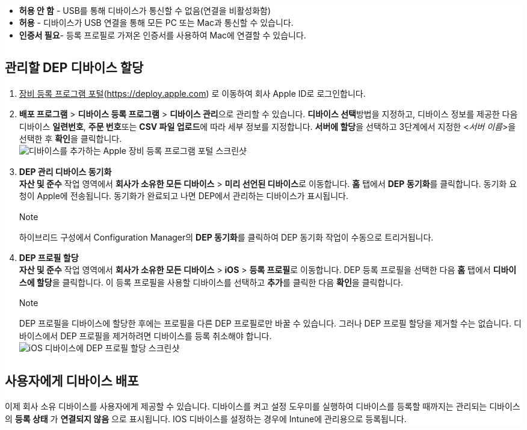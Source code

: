    -   **허용 안 함** - USB를 통해 디바이스가 통신할 수 없음(연결을 비활성화함)  
   -   **허용** - 디바이스가 USB 연결을 통해 모든 PC 또는 Mac과 통신할 수 있습니다.  
   -   **인증서 필요**- 등록 프로필로 가져온 인증서를 사용하여 Mac에 연결할 수 있습니다.  

## <a name="assign-dep-devices-for-management"></a>관리할 DEP 디바이스 할당

1. [장비 등록 프로그램 포털](https://deploy.apple.com)(https://deploy.apple.com) 로 이동하여 회사 Apple ID로 로그인합니다.
2. **배포 프로그램** > **디바이스 등록 프로그램** > **디바이스 관리**으로 관리할 수 있습니다. **디바이스 선택**방법을 지정하고, 디바이스 정보를 제공한 다음 디바이스 **일련번호**, **주문 번호**또는 **CSV 파일 업로드**에 따라 세부 정보를 지정합니다. **서버에 할당**을 선택하고 3단계에서 지정한 <*서버 이름*>을 선택한 후 **확인**을 클릭합니다.  
![디바이스를 추가하는 Apple 장비 등록 프로그램 포털 스크린샷](../media/enrollment-program-token-specify-serial.png)

3.  **DEP 관리 디바이스 동기화**   
    **자산 및 준수** 작업 영역에서 **회사가 소유한 모든 디바이스** > **미리 선언된 디바이스**로 이동합니다. **홈** 탭에서 **DEP 동기화**를 클릭합니다. 동기화 요청이 Apple에 전송됩니다. 동기화가 완료되고 나면 DEP에서 관리하는 디바이스가 표시됩니다.

    > [!NOTE]
    > 하이브리드 구성에서 Configuration Manager의 **DEP 동기화**를 클릭하여 DEP 동기화 작업이 수동으로 트리거됩니다.

4.  **DEP 프로필 할당**<br>**자산 및 준수** 작업 영역에서 **회사가 소유한 모든 디바이스** > **iOS** > **등록 프로필**로 이동합니다. DEP 등록 프로필을 선택한 다음 **홈** 탭에서 **디바이스에 할당**을 클릭합니다. 이 등록 프로필을 사용할 디바이스를 선택하고 **추가**를 클릭한 다음 **확인**을 클릭합니다.

    > [!NOTE]
    > DEP 프로필을 디바이스에 할당한 후에는 프로필을 다른 DEP 프로필로만 바꿀 수 있습니다. 그러나 DEP 프로필 할당을 제거할 수는 없습니다. 디바이스에서 DEP 프로필을 제거하려면 디바이스를 등록 취소해야 합니다.  
     ![iOS 디바이스에 DEP 프로필 할당 스크린샷](../media/dep-assign-profile.png)

## <a name="distribute-devices-to-users"></a>사용자에게 디바이스 배포
이제 회사 소유 디바이스를 사용자에게 제공할 수 있습니다. 디바이스를 켜고 설정 도우미를 실행하여 디바이스를 등록할 때까지는 관리되는 디바이스의 **등록 상태** 가 **연결되지 않음** 으로 표시됩니다. IOS 디바이스를 설정하는 경우에 Intune에 관리용으로 등록됩니다.
